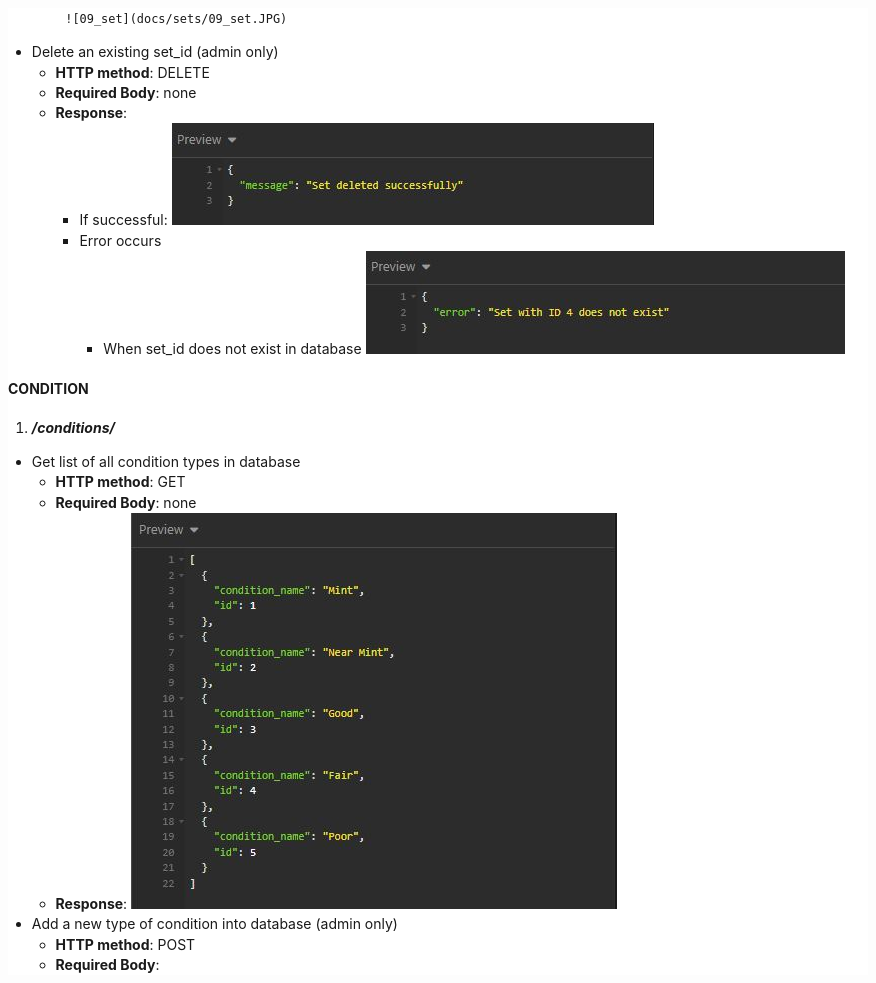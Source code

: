            ![09_set](docs/sets/09_set.JPG)

- Delete an existing set_id (admin only)
    - **HTTP method**: DELETE
    - **Required Body**: none
    - **Response**:
        - If successful:
            ![10_set](docs/sets/10_set.JPG)
        - Error occurs
            - When set_id does not exist in database
                ![11_set](docs/sets/11_set.JPG)

#### CONDITION

1. ***/conditions/***

- Get list of all condition types in database
    - **HTTP method**: GET
    - **Required Body**: none
    - **Response**:
        ![01_condition](docs/condition/01_condition.JPG)
- Add a new type of condition into database (admin only)
    - **HTTP method**: POST
    - **Required Body**: